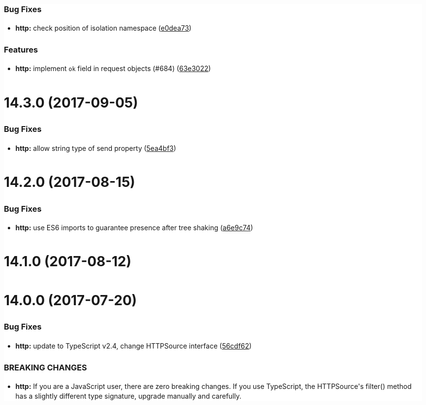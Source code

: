 
### Bug Fixes

* **http:** check position of isolation namespace ([e0dea73](https://github.com/cyclejs/cyclejs/commit/e0dea73))


### Features

* **http:** implement `ok` field in request objects (#684) ([63e3022](https://github.com/cyclejs/cyclejs/commit/63e3022))



<a name="14.3.0"></a>
# 14.3.0 (2017-09-05)


### Bug Fixes

* **http:** allow string type of send property ([5ea4bf3](https://github.com/cyclejs/cyclejs/commit/5ea4bf3))



<a name="14.2.0"></a>
# 14.2.0 (2017-08-15)


### Bug Fixes

* **http:** use ES6 imports to guarantee presence after tree shaking ([a6e9c74](https://github.com/cyclejs/cyclejs/commit/a6e9c74))



<a name="14.1.0"></a>
# 14.1.0 (2017-08-12)



<a name="14.0.0"></a>
# 14.0.0 (2017-07-20)


### Bug Fixes

* **http:** update to TypeScript v2.4, change HTTPSource interface ([56cdf62](https://github.com/cyclejs/cyclejs/commit/56cdf62))


### BREAKING CHANGES

* **http:** If you are a JavaScript user, there are zero breaking changes. If you use TypeScript, the
HTTPSource's filter() method has a slightly different type signature, upgrade manually and
carefully.
